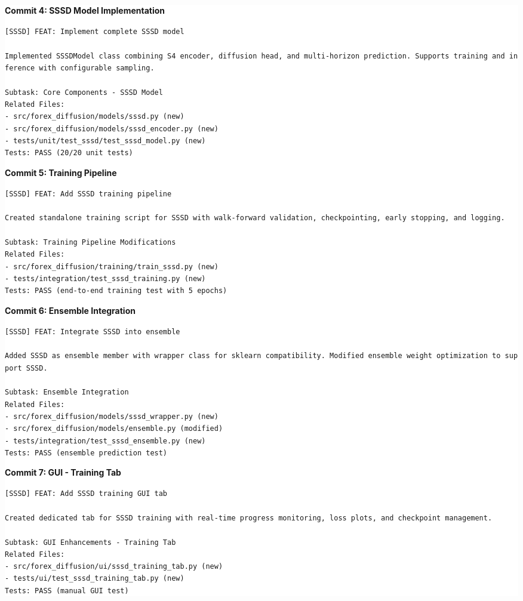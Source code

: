 **Commit 4: SSSD Model Implementation**
```
[SSSD] FEAT: Implement complete SSSD model

Implemented SSSDModel class combining S4 encoder, diffusion head, and multi-horizon prediction. Supports training and inference with configurable sampling.

Subtask: Core Components - SSSD Model
Related Files:
- src/forex_diffusion/models/sssd.py (new)
- src/forex_diffusion/models/sssd_encoder.py (new)
- tests/unit/test_sssd/test_sssd_model.py (new)
Tests: PASS (20/20 unit tests)
```

**Commit 5: Training Pipeline**
```
[SSSD] FEAT: Add SSSD training pipeline

Created standalone training script for SSSD with walk-forward validation, checkpointing, early stopping, and logging.

Subtask: Training Pipeline Modifications
Related Files:
- src/forex_diffusion/training/train_sssd.py (new)
- tests/integration/test_sssd_training.py (new)
Tests: PASS (end-to-end training test with 5 epochs)
```

**Commit 6: Ensemble Integration**
```
[SSSD] FEAT: Integrate SSSD into ensemble

Added SSSD as ensemble member with wrapper class for sklearn compatibility. Modified ensemble weight optimization to support SSSD.

Subtask: Ensemble Integration
Related Files:
- src/forex_diffusion/models/sssd_wrapper.py (new)
- src/forex_diffusion/models/ensemble.py (modified)
- tests/integration/test_sssd_ensemble.py (new)
Tests: PASS (ensemble prediction test)
```

**Commit 7: GUI - Training Tab**
```
[SSSD] FEAT: Add SSSD training GUI tab

Created dedicated tab for SSSD training with real-time progress monitoring, loss plots, and checkpoint management.

Subtask: GUI Enhancements - Training Tab
Related Files:
- src/forex_diffusion/ui/sssd_training_tab.py (new)
- tests/ui/test_sssd_training_tab.py (new)
Tests: PASS (manual GUI test)
```
